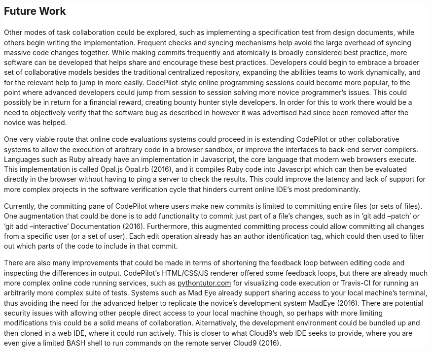 Future Work
-----------

Other modes of task collaboration could be explored, such as
implementing a specification test from design documents, while others
begin writing the implementation. Frequent checks and syncing mechanisms
help avoid the large overhead of syncing massive code changes together.
While making commits frequently and atomically is broadly considered
best practice, more software can be developed that helps share and
encourage these best practices. Developers could begin to embrace a
broader set of collaborative models besides the traditional centralized
repository, expanding the abilities teams to work dynamically, and for
the relevant help to jump in more easily. CodePilot-style online
programming sessions could become more popular, to the point where
advanced developers could jump from session to session solving more
novice programmer’s issues. This could possibly be in return for a
financial reward, creating bounty hunter style developers. In order for
this to work there would be a need to objectively verify that the
software bug as described in however it was advertised had since been
removed after the novice was helped.

One very viable route that online code evaluations systems could proceed
in is extending CodePilot or other collaborative systems to allow the
execution of arbitrary code in a browser sandbox, or improve the
interfaces to back-end server compilers. Languages such as Ruby already
have an implementation in Javascript, the core language that modern web
browsers execute. This implementation is called Opal.js <span
class="citation">Opal.rb (2016)</span>, and it compiles Ruby code into
Javascript which can then be evaluated directly in the browser without
having to ping a server to check the results. This could improve the
latency and lack of support for more complex projects in the software
verification cycle that hinders current online IDE’s most predominantly.

Currently, the committing pane of CodePilot where users make new commits
is limited to committing entire files (or sets of files). One
augmentation that could be done is to add functionality to commit just
part of a file’s changes, such as in ’git add –patch’ or ’git add
–interactive’ <span class="citation">Documentation (2016)</span>.
Furthermore, this augmented committing process could allow committing
all changes from a specific user (or a set of user). Each edit operation
already has an author identification tag, which could then used to
filter out which parts of the code to include in that commit.

There are also many improvements that could be made in terms of
shortening the feedback loop between editing code and inspecting the
differences in output. CodePilot’s HTML/CSS/JS renderer offered some
feedback loops, but there are already much more complex online code
running services, such as [pythontutor.com](http://pythontutor.com/) for
visualizing code execution or Travis-CI for running an arbitrarily more
complex suite of tests. Systems such as Mad Eye already support sharing
access to your local machine’s terminal, thus avoiding the need for the
advanced helper to replicate the novice’s development system <span
class="citation">MadEye (2016)</span>. There are potential security
issues with allowing other people direct access to your local machine
though, so perhaps with more limiting modifications this could be a
solid means of collaboration. Alternatively, the development environment
could be bundled up and then cloned in a web IDE, where it could run
actively. This is closer to what Cloud9’s web IDE seeks to provide,
where you are even give a limited BASH shell to run commands on the
remote server <span class="citation">Cloud9 (2016)</span>.
